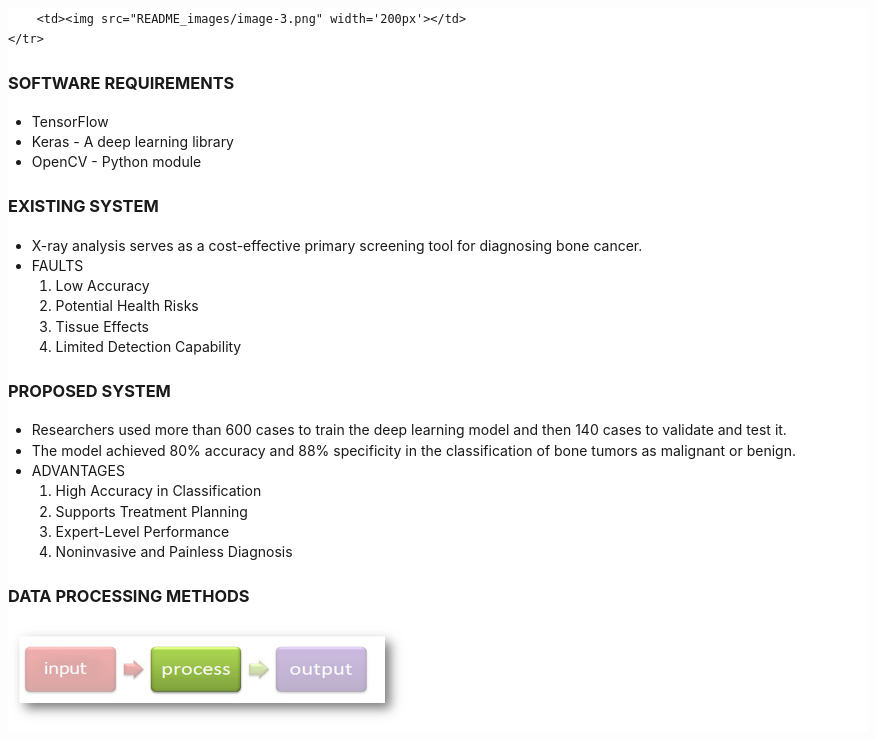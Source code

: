         <td><img src="README_images/image-3.png" width='200px'></td>
    </tr>
</table>

### SOFTWARE REQUIREMENTS
- TensorFlow
- Keras - A deep learning library
- OpenCV - Python module

### EXISTING SYSTEM
- X-ray analysis serves as a cost-effective primary screening tool for diagnosing bone cancer.
- FAULTS
    1. Low Accuracy  
    2. Potential Health Risks
    3. Tissue Effects
    4. Limited Detection Capability

### PROPOSED SYSTEM
- Researchers used more than 600 cases to train the deep learning model and then 140 cases to validate and test it.
- The model achieved 80% accuracy and 88% specificity in the classification of bone tumors as malignant or benign.
- ADVANTAGES
    1. High Accuracy in Classification
    2. Supports Treatment Planning
    3. Expert-Level Performance
    4. Noninvasive and Painless Diagnosis  

### DATA PROCESSING METHODS
<img src="README_images/image-4.png" width='400px'>
